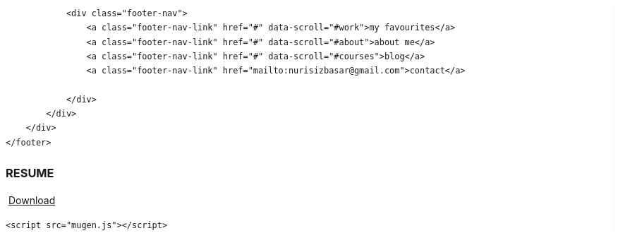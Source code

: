 
                <div class="footer-nav">
                    <a class="footer-nav-link" href="#" data-scroll="#work">my favourites</a>
                    <a class="footer-nav-link" href="#" data-scroll="#about">about me</a>
                    <a class="footer-nav-link" href="#" data-scroll="#courses">blog</a>
                    <a class="footer-nav-link" href="mailto:nurisizbasar@gmail.com">contact</a>

                </div>
            </div>
        </div>
    </footer>

   <div class="modal" id="modal_resume">
       <div class="modal-dialog">
           <h3 class="modal-title">RESUME</h3>
           <img class="modal-photo" src="images/resume.jpg" alt="">
           <a class="btn btn-edit btn-modal" href="images/resume.jpg" download>Download</a>
       </div>
   </div>
</div> 


   
    <script src="mugen.js"></script>


</body>

</html>
